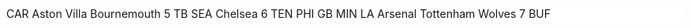    <td style="text-align:left;"> CAR </td>
  </tr>
  <tr>
   
   <td style="text-align:left;"> Aston Villa </td>
  </tr>
  <tr>
   
   <td style="text-align:left;"> Bournemouth </td>
  </tr>
  <tr>
   <td style="text-align:left;vertical-align: middle !important;" rowspan="3"> 5 </td>
   <td style="text-align:left;"> TB </td>
  </tr>
  <tr>
   
   <td style="text-align:left;"> SEA </td>
  </tr>
  <tr>
   
   <td style="text-align:left;"> Chelsea </td>
  </tr>
  <tr>
   <td style="text-align:left;vertical-align: middle !important;" rowspan="8"> 6 </td>
   <td style="text-align:left;"> TEN </td>
  </tr>
  <tr>
   
   <td style="text-align:left;"> PHI </td>
  </tr>
  <tr>
   
   <td style="text-align:left;"> GB </td>
  </tr>
  <tr>
   
   <td style="text-align:left;"> MIN </td>
  </tr>
  <tr>
   
   <td style="text-align:left;"> LA </td>
  </tr>
  <tr>
   
   <td style="text-align:left;"> Arsenal </td>
  </tr>
  <tr>
   
   <td style="text-align:left;"> Tottenham </td>
  </tr>
  <tr>
   
   <td style="text-align:left;"> Wolves </td>
  </tr>
  <tr>
   <td style="text-align:left;vertical-align: middle !important;" rowspan="5"> 7 </td>
   <td style="text-align:left;"> BUF </td>
  </tr>
  <tr>
   